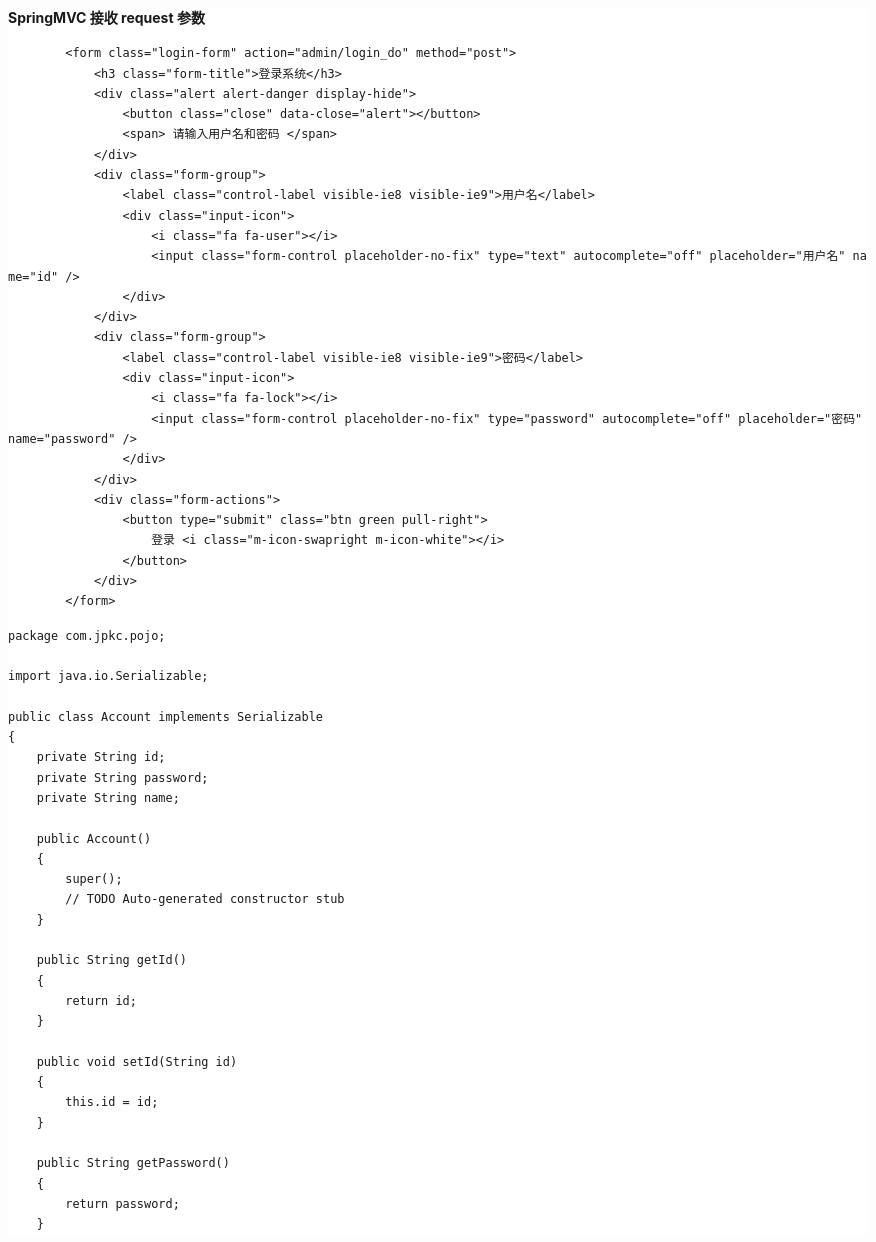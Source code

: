 
**SpringMVC 接收 request 参数**

```
		<form class="login-form" action="admin/login_do" method="post">
			<h3 class="form-title">登录系统</h3>
			<div class="alert alert-danger display-hide">
				<button class="close" data-close="alert"></button>
				<span> 请输入用户名和密码 </span>
			</div>
			<div class="form-group">
				<label class="control-label visible-ie8 visible-ie9">用户名</label>
				<div class="input-icon">
					<i class="fa fa-user"></i>
					<input class="form-control placeholder-no-fix" type="text" autocomplete="off" placeholder="用户名" name="id" />
				</div>
			</div>
			<div class="form-group">
				<label class="control-label visible-ie8 visible-ie9">密码</label>
				<div class="input-icon">
					<i class="fa fa-lock"></i>
					<input class="form-control placeholder-no-fix" type="password" autocomplete="off" placeholder="密码" name="password" />
				</div>
			</div>
			<div class="form-actions">
				<button type="submit" class="btn green pull-right">
					登录 <i class="m-icon-swapright m-icon-white"></i>
				</button>
			</div>
		</form>
```


```
package com.jpkc.pojo;

import java.io.Serializable;

public class Account implements Serializable
{
	private String id;
	private String password;
	private String name;

	public Account()
	{
		super();
		// TODO Auto-generated constructor stub
	}

	public String getId()
	{
		return id;
	}

	public void setId(String id)
	{
		this.id = id;
	}

	public String getPassword()
	{
		return password;
	}
```